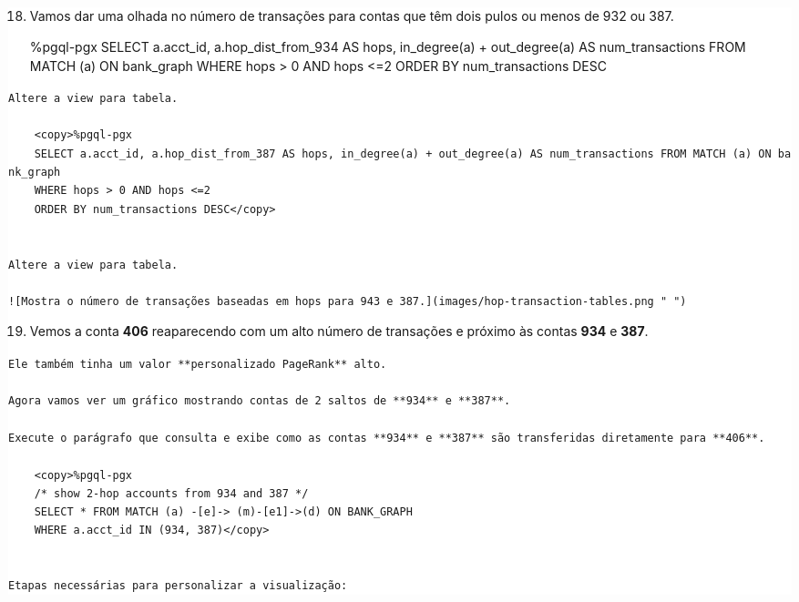 18.  Vamos dar uma olhada no número de transações para contas que têm dois pulos ou menos de 932 ou 387.
    
        <copy>%pgql-pgx
        SELECT a.acct_id, a.hop_dist_from_934 AS hops, in_degree(a) + out_degree(a) AS num_transactions FROM MATCH (a) ON bank_graph
        WHERE hops > 0 AND hops <=2
        ORDER BY num_transactions DESC</copy>
        
    
    Altere a view para tabela.
    
        <copy>%pgql-pgx
        SELECT a.acct_id, a.hop_dist_from_387 AS hops, in_degree(a) + out_degree(a) AS num_transactions FROM MATCH (a) ON bank_graph
        WHERE hops > 0 AND hops <=2
        ORDER BY num_transactions DESC</copy>
        
    
    Altere a view para tabela.
    
    ![Mostra o número de transações baseadas em hops para 943 e 387.](images/hop-transaction-tables.png " ")
    
19.  Vemos a conta **406** reaparecendo com um alto número de transações e próximo às contas **934** e **387**.
    
    Ele também tinha um valor **personalizado PageRank** alto.
    
    Agora vamos ver um gráfico mostrando contas de 2 saltos de **934** e **387**.
    
    Execute o parágrafo que consulta e exibe como as contas **934** e **387** são transferidas diretamente para **406**.
    
        <copy>%pgql-pgx
        /* show 2-hop accounts from 934 and 387 */
        SELECT * FROM MATCH (a) -[e]-> (m)-[e1]->(d) ON BANK_GRAPH
        WHERE a.acct_id IN (934, 387)</copy>
        
    
    Etapas necessárias para personalizar a visualização:
    